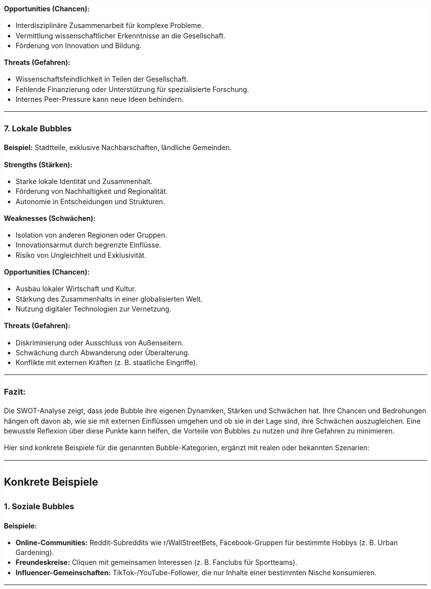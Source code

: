 **Opportunities (Chancen):**
- Interdisziplinäre Zusammenarbeit für komplexe Probleme.
- Vermittlung wissenschaftlicher Erkenntnisse an die Gesellschaft.
- Förderung von Innovation und Bildung.

**Threats (Gefahren):**
- Wissenschaftsfeindlichkeit in Teilen der Gesellschaft.
- Fehlende Finanzierung oder Unterstützung für spezialisierte Forschung.
- Internes Peer-Pressure kann neue Ideen behindern.

---

### **7. Lokale Bubbles**
**Beispiel:** Stadtteile, exklusive Nachbarschaften, ländliche Gemeinden.

**Strengths (Stärken):**
- Starke lokale Identität und Zusammenhalt.
- Förderung von Nachhaltigkeit und Regionalität.
- Autonomie in Entscheidungen und Strukturen.

**Weaknesses (Schwächen):**
- Isolation von anderen Regionen oder Gruppen.
- Innovationsarmut durch begrenzte Einflüsse.
- Risiko von Ungleichheit und Exklusivität.

**Opportunities (Chancen):**
- Ausbau lokaler Wirtschaft und Kultur.
- Stärkung des Zusammenhalts in einer globalisierten Welt.
- Nutzung digitaler Technologien zur Vernetzung.

**Threats (Gefahren):**
- Diskriminierung oder Ausschluss von Außenseitern.
- Schwächung durch Abwanderung oder Überalterung.
- Konflikte mit externen Kräften (z. B. staatliche Eingriffe).

---

### Fazit:
Die SWOT-Analyse zeigt, dass jede Bubble ihre eigenen Dynamiken, Stärken und Schwächen hat. Ihre Chancen und Bedrohungen hängen oft davon ab, wie sie mit externen Einflüssen umgehen und ob sie in der Lage sind, ihre Schwächen auszugleichen. Eine bewusste Reflexion über diese Punkte kann helfen, die Vorteile von Bubbles zu nutzen und ihre Gefahren zu minimieren.

Hier sind konkrete Beispiele für die genannten Bubble-Kategorien, ergänzt mit realen oder bekannten Szenarien:

---

## Konkrete Beispiele

### **1. Soziale Bubbles**
**Beispiele:**
- **Online-Communities:** Reddit-Subreddits wie r/WallStreetBets, Facebook-Gruppen für bestimmte Hobbys (z. B. Urban Gardening).  
- **Freundeskreise:** Cliquen mit gemeinsamen Interessen (z. B. Fanclubs für Sportteams).  
- **Influencer-Gemeinschaften:** TikTok-/YouTube-Follower, die nur Inhalte einer bestimmten Nische konsumieren.

---